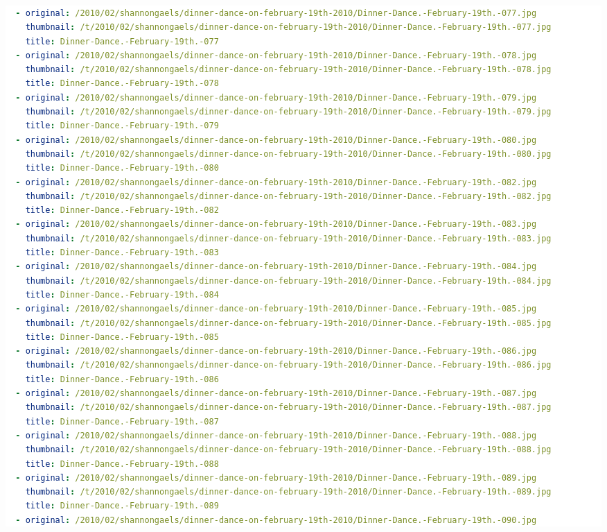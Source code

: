 ```yaml
  - original: /2010/02/shannongaels/dinner-dance-on-february-19th-2010/Dinner-Dance.-February-19th.-077.jpg
    thumbnail: /t/2010/02/shannongaels/dinner-dance-on-february-19th-2010/Dinner-Dance.-February-19th.-077.jpg
    title: Dinner-Dance.-February-19th.-077
  - original: /2010/02/shannongaels/dinner-dance-on-february-19th-2010/Dinner-Dance.-February-19th.-078.jpg
    thumbnail: /t/2010/02/shannongaels/dinner-dance-on-february-19th-2010/Dinner-Dance.-February-19th.-078.jpg
    title: Dinner-Dance.-February-19th.-078
  - original: /2010/02/shannongaels/dinner-dance-on-february-19th-2010/Dinner-Dance.-February-19th.-079.jpg
    thumbnail: /t/2010/02/shannongaels/dinner-dance-on-february-19th-2010/Dinner-Dance.-February-19th.-079.jpg
    title: Dinner-Dance.-February-19th.-079
  - original: /2010/02/shannongaels/dinner-dance-on-february-19th-2010/Dinner-Dance.-February-19th.-080.jpg
    thumbnail: /t/2010/02/shannongaels/dinner-dance-on-february-19th-2010/Dinner-Dance.-February-19th.-080.jpg
    title: Dinner-Dance.-February-19th.-080
  - original: /2010/02/shannongaels/dinner-dance-on-february-19th-2010/Dinner-Dance.-February-19th.-082.jpg
    thumbnail: /t/2010/02/shannongaels/dinner-dance-on-february-19th-2010/Dinner-Dance.-February-19th.-082.jpg
    title: Dinner-Dance.-February-19th.-082
  - original: /2010/02/shannongaels/dinner-dance-on-february-19th-2010/Dinner-Dance.-February-19th.-083.jpg
    thumbnail: /t/2010/02/shannongaels/dinner-dance-on-february-19th-2010/Dinner-Dance.-February-19th.-083.jpg
    title: Dinner-Dance.-February-19th.-083
  - original: /2010/02/shannongaels/dinner-dance-on-february-19th-2010/Dinner-Dance.-February-19th.-084.jpg
    thumbnail: /t/2010/02/shannongaels/dinner-dance-on-february-19th-2010/Dinner-Dance.-February-19th.-084.jpg
    title: Dinner-Dance.-February-19th.-084
  - original: /2010/02/shannongaels/dinner-dance-on-february-19th-2010/Dinner-Dance.-February-19th.-085.jpg
    thumbnail: /t/2010/02/shannongaels/dinner-dance-on-february-19th-2010/Dinner-Dance.-February-19th.-085.jpg
    title: Dinner-Dance.-February-19th.-085
  - original: /2010/02/shannongaels/dinner-dance-on-february-19th-2010/Dinner-Dance.-February-19th.-086.jpg
    thumbnail: /t/2010/02/shannongaels/dinner-dance-on-february-19th-2010/Dinner-Dance.-February-19th.-086.jpg
    title: Dinner-Dance.-February-19th.-086
  - original: /2010/02/shannongaels/dinner-dance-on-february-19th-2010/Dinner-Dance.-February-19th.-087.jpg
    thumbnail: /t/2010/02/shannongaels/dinner-dance-on-february-19th-2010/Dinner-Dance.-February-19th.-087.jpg
    title: Dinner-Dance.-February-19th.-087
  - original: /2010/02/shannongaels/dinner-dance-on-february-19th-2010/Dinner-Dance.-February-19th.-088.jpg
    thumbnail: /t/2010/02/shannongaels/dinner-dance-on-february-19th-2010/Dinner-Dance.-February-19th.-088.jpg
    title: Dinner-Dance.-February-19th.-088
  - original: /2010/02/shannongaels/dinner-dance-on-february-19th-2010/Dinner-Dance.-February-19th.-089.jpg
    thumbnail: /t/2010/02/shannongaels/dinner-dance-on-february-19th-2010/Dinner-Dance.-February-19th.-089.jpg
    title: Dinner-Dance.-February-19th.-089
  - original: /2010/02/shannongaels/dinner-dance-on-february-19th-2010/Dinner-Dance.-February-19th.-090.jpg
```